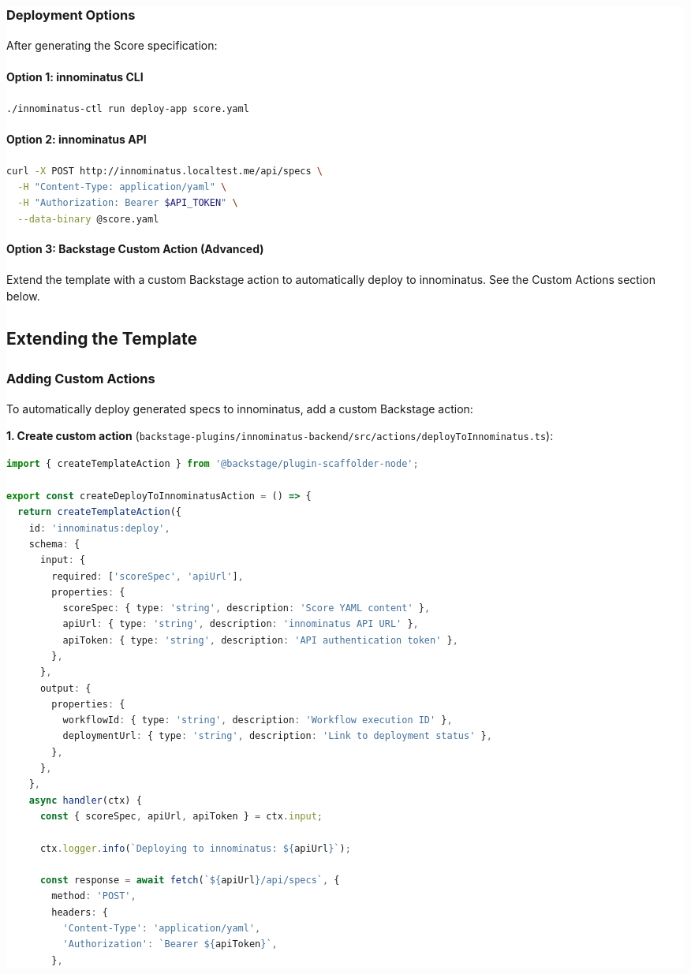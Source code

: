 ### Deployment Options

After generating the Score specification:

#### Option 1: innominatus CLI

```bash
./innominatus-ctl run deploy-app score.yaml
```

#### Option 2: innominatus API

```bash
curl -X POST http://innominatus.localtest.me/api/specs \
  -H "Content-Type: application/yaml" \
  -H "Authorization: Bearer $API_TOKEN" \
  --data-binary @score.yaml
```

#### Option 3: Backstage Custom Action (Advanced)

Extend the template with a custom Backstage action to automatically deploy to innominatus. See the Custom Actions section below.

## Extending the Template

### Adding Custom Actions

To automatically deploy generated specs to innominatus, add a custom Backstage action:

**1. Create custom action** (`backstage-plugins/innominatus-backend/src/actions/deployToInnominatus.ts`):

```typescript
import { createTemplateAction } from '@backstage/plugin-scaffolder-node';

export const createDeployToInnominatusAction = () => {
  return createTemplateAction({
    id: 'innominatus:deploy',
    schema: {
      input: {
        required: ['scoreSpec', 'apiUrl'],
        properties: {
          scoreSpec: { type: 'string', description: 'Score YAML content' },
          apiUrl: { type: 'string', description: 'innominatus API URL' },
          apiToken: { type: 'string', description: 'API authentication token' },
        },
      },
      output: {
        properties: {
          workflowId: { type: 'string', description: 'Workflow execution ID' },
          deploymentUrl: { type: 'string', description: 'Link to deployment status' },
        },
      },
    },
    async handler(ctx) {
      const { scoreSpec, apiUrl, apiToken } = ctx.input;

      ctx.logger.info(`Deploying to innominatus: ${apiUrl}`);

      const response = await fetch(`${apiUrl}/api/specs`, {
        method: 'POST',
        headers: {
          'Content-Type': 'application/yaml',
          'Authorization': `Bearer ${apiToken}`,
        },
```